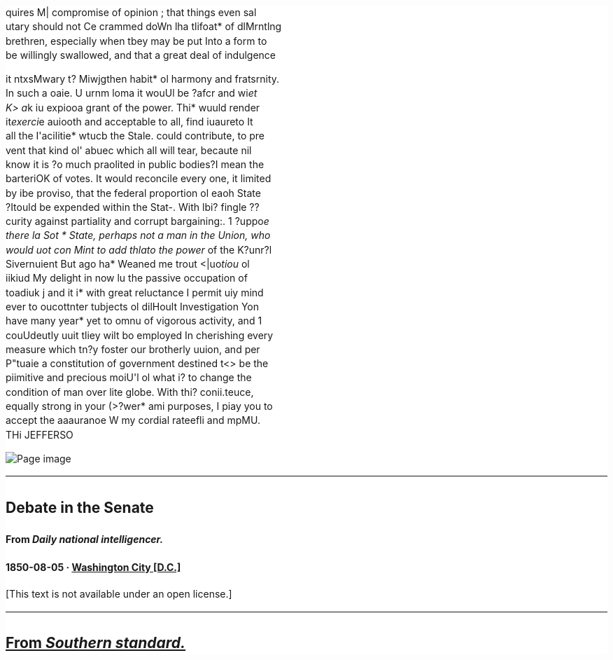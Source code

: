 quires M| compromise of opinion ; that things even sal­  
utary should not Ce crammed doWn lha tlifoat* of dlMrntlng  
brethren, especially when tbey may be put Into a form to  
be willingly swallowed, and that a great deal of indulgence  
  
it ntxsMwary t? Miwjgthen habit* ol harmony and fratsrnity.  
In such a oaie. U urnm loma it wouUl be ?afcr and wi*et  
K&gt; a*k iu expiooa grant of the power. Thi* wuuld render  
it*exerci*e auiooth and acceptable to all, find iuaureto It  
all the I&#x27;acilitie* wtucb the Stale. could contribute, to pre­  
vent that kind ol&#x27; abuec which all will tear, becaute nil  
know it is ?o much praolited in public bodies?I mean the  
barteriOK of votes. It would reconcile every one, it limited  
by ibe proviso, that the federal proportion ol eaoh State  
?Itould be expended within the Stat-. With lbi? fingle ??­  
curity against partiality and corrupt bargaining:. 1 ?uppo*e  
there la Sot * State, perhaps not a man in the Union, who  
would uot con Mint to add thlato the power* of the K?unr?l  
Sivernuient But ago ha* Weaned me trout &lt;|uo*tiou* ol  
iikiud My delight in now lu the passive occupation of  
toadiuk j and it i* with great reluctance I permit uiy mind  
ever to oucottnter tubjects ol dilHoult Investigation Yon  
have many year* yet to omnu of vigorous activity, and 1  
couUdeutly uuit tliey wilt bo employed In cherishing every  
measure which tn?y foster our brotherly uuion, and per­  
P&quot;tuaie a constitution of government destined t&lt;&gt; be the  
piimitive and precious moiU&#x27;l ol what i? to change the  
condition of man over lite globe. With thi? conii.teuce,  
equally strong in your (&gt;?wer* ami purposes, I piay you to  
accept the aaauranoe W my cordial rateefli and mpMU.  
THi JEFFERSO
</td><td style="width: 50%; max-height: 75%; margin: auto; display: block;">
<img alt="Page image" src="https://tile.loc.gov/image-services/iiif/service:ndnp:dlc:batch_dlc_chimera_ver01:data:sn82003410:00415661186:1850080401:0869/pct:51.94889212356461,4.757705551356345,31.538088306647257,91.58478206097254/!600,600/0/default.jpg"/>
</td>
</tr></table>

---

## Debate in the Senate

#### From _Daily national intelligencer._

#### 1850-08-05 &middot; [Washington City [D.C.]](http://dbpedia.org/resource/Washington%2C_D.C.)

[This text is not available under an open license.]

---

## [From _Southern standard._](https://www.loc.gov/resource/sn83016866/1852-03-06/ed-1/?sp=3)

